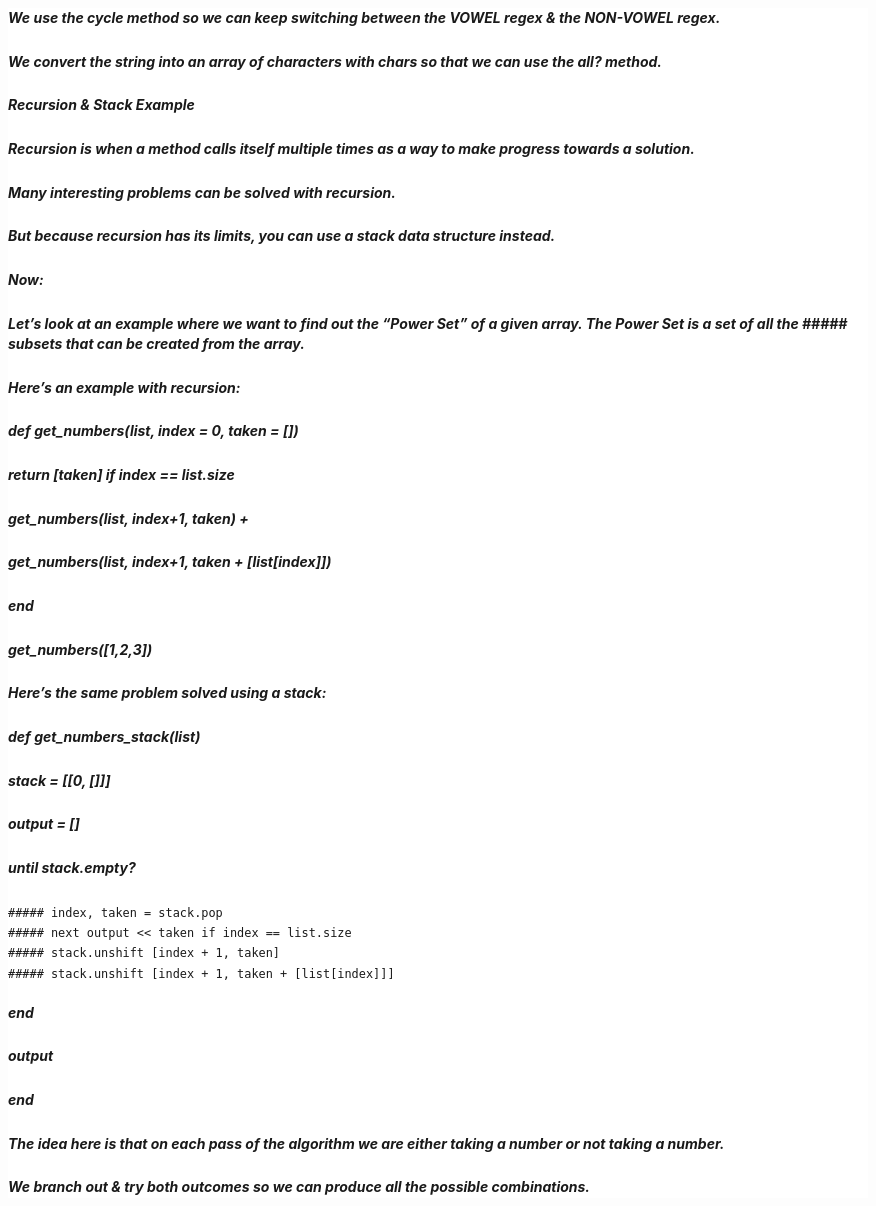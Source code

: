 ##### We use the cycle method so we can keep switching between the VOWEL regex & the NON-VOWEL regex.
##### We convert the string into an array of characters with chars so that we can use the all? method.
##### Recursion & Stack Example
##### Recursion is when a method calls itself multiple times as a way to make progress towards a solution.

##### Many interesting problems can be solved with recursion.

##### But because recursion has its limits, you can use a stack data structure instead.

##### Now:

##### Let’s look at an example where we want to find out the “Power Set” of a given array. The Power Set is a set of all the ##### subsets that can be created from the array.

##### Here’s an example with recursion:

##### def get_numbers(list, index = 0, taken = [])
  ##### return [taken] if index == list.size
  ##### get_numbers(list, index+1, taken) +
  ##### get_numbers(list, index+1, taken + [list[index]])
##### end
##### get_numbers([1,2,3])
##### Here’s the same problem solved using a stack:

##### def get_numbers_stack(list)
  ##### stack  = [[0, []]]
  ##### output = []
  ##### until stack.empty?
    ##### index, taken = stack.pop
    ##### next output << taken if index == list.size
    ##### stack.unshift [index + 1, taken]
    ##### stack.unshift [index + 1, taken + [list[index]]]
  ##### end
  ##### output
##### end
##### The idea here is that on each pass of the algorithm we are either taking a number or not taking a number.

##### We branch out & try both outcomes so we can produce all the possible combinations.
